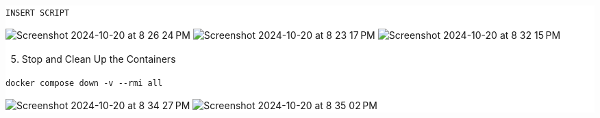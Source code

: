 
```INSERT SCRIPT```

<img width="562" alt="Screenshot 2024-10-20 at 8 26 24 PM" src="https://github.com/user-attachments/assets/e53d12dd-9e80-4486-abc9-021847257bc9">

<img width="1726" alt="Screenshot 2024-10-20 at 8 23 17 PM" src="https://github.com/user-attachments/assets/361b2d70-89fa-48db-be63-ab1ca11b8250">

<img width="828" alt="Screenshot 2024-10-20 at 8 32 15 PM" src="https://github.com/user-attachments/assets/5016a2e1-fd83-44eb-bf76-8fca54940859">


5. Stop and Clean Up the Containers

```
docker compose down -v --rmi all
```

<img width="1085" alt="Screenshot 2024-10-20 at 8 34 27 PM" src="https://github.com/user-attachments/assets/1491642b-b705-4f25-b78d-311716c64f52">

<img width="1088" alt="Screenshot 2024-10-20 at 8 35 02 PM" src="https://github.com/user-attachments/assets/501a0b93-0ccf-496d-9228-a2b25fa37c0b">
